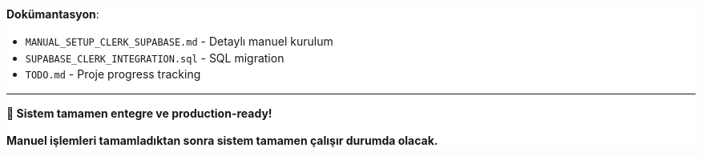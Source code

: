 **Dokümantasyon**:
- `MANUAL_SETUP_CLERK_SUPABASE.md` - Detaylı manuel kurulum
- `SUPABASE_CLERK_INTEGRATION.sql` - SQL migration
- `TODO.md` - Proje progress tracking

---

**🎉 Sistem tamamen entegre ve production-ready!**

**Manuel işlemleri tamamladıktan sonra sistem tamamen çalışır durumda olacak.** 
